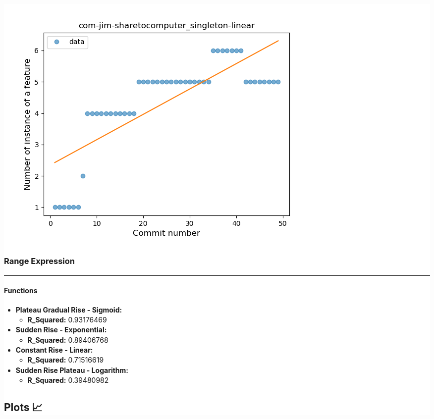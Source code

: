 ![com-jim-sharetocomputer T1](../plots/com-jim-sharetocomputer_singleton_T1.png)
### <a name="range_expr">Range Expression</a>
----
#### Functions
* **Plateau Gradual Rise - Sigmoid:** ![equation](http://latex.codecogs.com/svg.latex?%5Cfrac%7B2.301493%7D%7B1%20&plus;%20%5Cepsilon%5E%28-0.253417%28x%20-33.092376%29%29%7D%20&plus;%200.963331)
    * **R_Squared:** 0.93176469
* **Sudden Rise - Exponential:** ![equation](http://latex.codecogs.com/svg.latex?30.988731x%5E%7B1.085587%7D%20&plus;%200.767055)
    * **R_Squared:** 0.89406768
* **Constant Rise - Linear:** ![equation](http://latex.codecogs.com/svg.latex?0.051646x%20&plus;%200.398671)
    * **R_Squared:** 0.71516619
* **Sudden Rise Plateau - Logarithm:** ![equation](http://latex.codecogs.com/svg.latex?1.051241%5Clog_%7B6.918037%7D%28x%29%20&plus;%200.0)
    * **R_Squared:** 0.39480982

**Plots** :chart_with_upwards_trend:
-----
